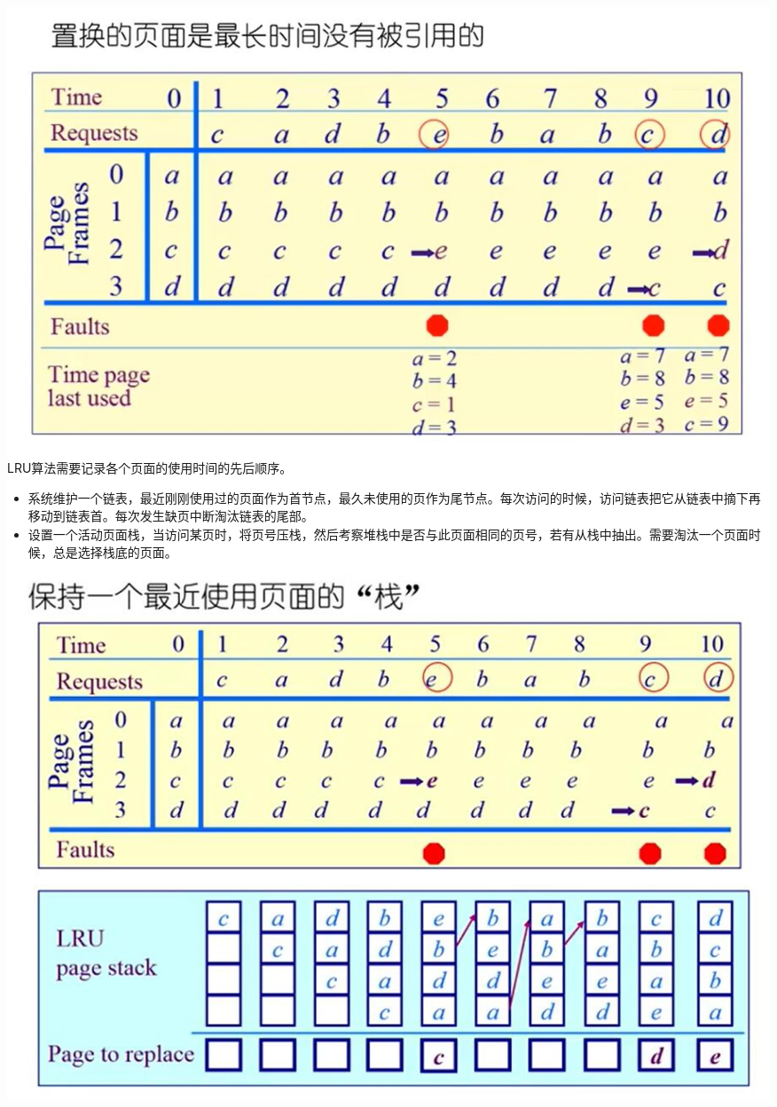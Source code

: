 ![figure](./resources/6.3.jpg)

LRU算法需要记录各个页面的使用时间的先后顺序。

* 系统维护一个链表，最近刚刚使用过的页面作为首节点，最久未使用的页作为尾节点。每次访问的时候，访问链表把它从链表中摘下再移动到链表首。每次发生缺页中断淘汰链表的尾部。
* 设置一个活动页面栈，当访问某页时，将页号压栈，然后考察堆栈中是否与此页面相同的页号，若有从栈中抽出。需要淘汰一个页面时候，总是选择栈底的页面。

![figure](./resources/6.4.jpg)
